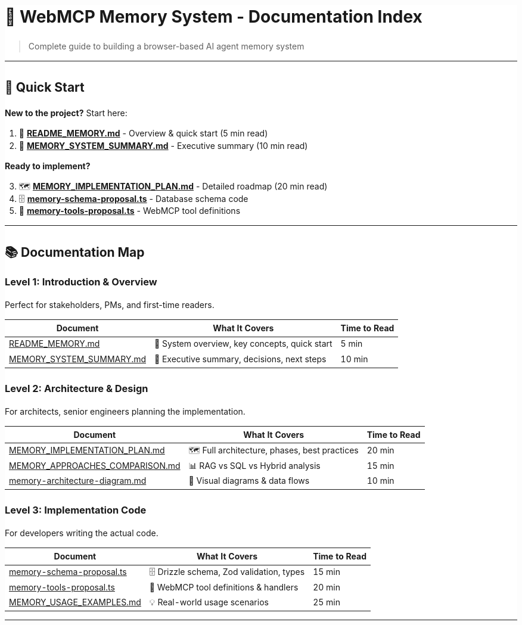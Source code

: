 # 🧠 WebMCP Memory System - Documentation Index

> Complete guide to building a browser-based AI agent memory system

---

## 🚀 Quick Start

**New to the project?** Start here:

1. 📖 **[README_MEMORY.md](./README_MEMORY.md)** - Overview & quick start (5 min read)
2. 📝 **[MEMORY_SYSTEM_SUMMARY.md](./MEMORY_SYSTEM_SUMMARY.md)** - Executive summary (10 min read)

**Ready to implement?**

3. 🗺️ **[MEMORY_IMPLEMENTATION_PLAN.md](./MEMORY_IMPLEMENTATION_PLAN.md)** - Detailed roadmap (20 min read)
4. 🗄️ **[memory-schema-proposal.ts](./memory-schema-proposal.ts)** - Database schema code
5. 🔧 **[memory-tools-proposal.ts](./memory-tools-proposal.ts)** - WebMCP tool definitions

---

## 📚 Documentation Map

### Level 1: Introduction & Overview
Perfect for stakeholders, PMs, and first-time readers.

| Document | What It Covers | Time to Read |
|----------|---------------|--------------|
| [README_MEMORY.md](./README_MEMORY.md) | 📖 System overview, key concepts, quick start | 5 min |
| [MEMORY_SYSTEM_SUMMARY.md](./MEMORY_SYSTEM_SUMMARY.md) | 📝 Executive summary, decisions, next steps | 10 min |

### Level 2: Architecture & Design
For architects, senior engineers planning the implementation.

| Document | What It Covers | Time to Read |
|----------|---------------|--------------|
| [MEMORY_IMPLEMENTATION_PLAN.md](./MEMORY_IMPLEMENTATION_PLAN.md) | 🗺️ Full architecture, phases, best practices | 20 min |
| [MEMORY_APPROACHES_COMPARISON.md](./MEMORY_APPROACHES_COMPARISON.md) | 📊 RAG vs SQL vs Hybrid analysis | 15 min |
| [memory-architecture-diagram.md](./memory-architecture-diagram.md) | 🎨 Visual diagrams & data flows | 10 min |

### Level 3: Implementation Code
For developers writing the actual code.

| Document | What It Covers | Time to Read |
|----------|---------------|--------------|
| [memory-schema-proposal.ts](./memory-schema-proposal.ts) | 🗄️ Drizzle schema, Zod validation, types | 15 min |
| [memory-tools-proposal.ts](./memory-tools-proposal.ts) | 🔧 WebMCP tool definitions & handlers | 20 min |
| [MEMORY_USAGE_EXAMPLES.md](./MEMORY_USAGE_EXAMPLES.md) | 💡 Real-world usage scenarios | 25 min |

---